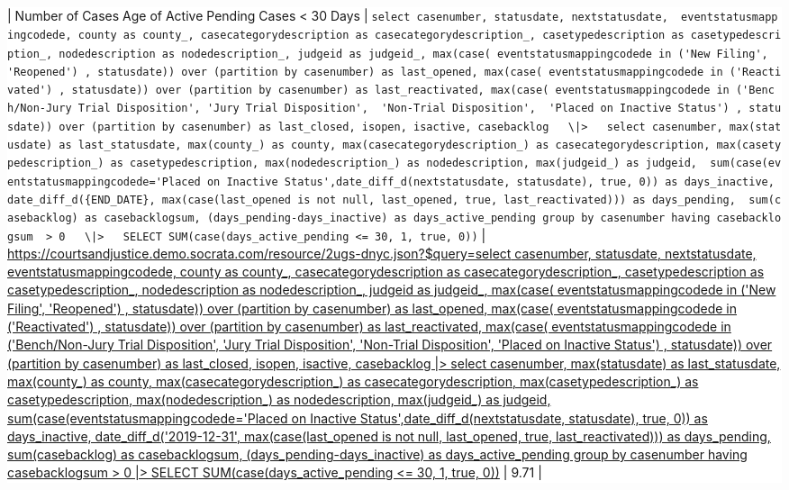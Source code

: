  | Number of Cases Age of Active Pending Cases < 30 Days | `select casenumber, statusdate, nextstatusdate,  eventstatusmappingcodede, county as county_, casecategorydescription as casecategorydescription_, casetypedescription as casetypedescription_, nodedescription as nodedescription_, judgeid as judgeid_, max(case( eventstatusmappingcodede in ('New Filing', 'Reopened') , statusdate)) over (partition by casenumber) as last_opened, max(case( eventstatusmappingcodede in ('Reactivated') , statusdate)) over (partition by casenumber) as last_reactivated, max(case( eventstatusmappingcodede in ('Bench/Non-Jury Trial Disposition', 'Jury Trial Disposition',  'Non-Trial Disposition',  'Placed on Inactive Status') , statusdate)) over (partition by casenumber) as last_closed, isopen, isactive, casebacklog   \|>   select casenumber, max(statusdate) as last_statusdate, max(county_) as county, max(casecategorydescription_) as casecategorydescription, max(casetypedescription_) as casetypedescription, max(nodedescription_) as nodedescription, max(judgeid_) as judgeid,  sum(case(eventstatusmappingcodede='Placed on Inactive Status',date_diff_d(nextstatusdate, statusdate), true, 0)) as days_inactive, date_diff_d({END_DATE}, max(case(last_opened is not null, last_opened, true, last_reactivated))) as days_pending,  sum(casebacklog) as casebacklogsum, (days_pending-days_inactive) as days_active_pending group by casenumber having casebacklogsum  > 0   \|>   SELECT SUM(case(days_active_pending <= 30, 1, true, 0))` | [https://courtsandjustice.demo.socrata.com/resource/2ugs-dnyc.json?$query=select casenumber, statusdate, nextstatusdate,  eventstatusmappingcodede, county as county_, casecategorydescription as casecategorydescription_, casetypedescription as casetypedescription_, nodedescription as nodedescription_, judgeid as judgeid_, max\(case\( eventstatusmappingcodede in \('New Filing', 'Reopened'\) , statusdate\)\) over \(partition by casenumber\) as last_opened, max\(case\( eventstatusmappingcodede in \('Reactivated'\) , statusdate\)\) over \(partition by casenumber\) as last_reactivated, max\(case\( eventstatusmappingcodede in \('Bench/Non-Jury Trial Disposition', 'Jury Trial Disposition',  'Non-Trial Disposition',  'Placed on Inactive Status'\) , statusdate\)\) over \(partition by casenumber\) as last_closed, isopen, isactive, casebacklog \|> select casenumber, max\(statusdate\) as last_statusdate, max\(county_\) as county, max\(casecategorydescription_\) as casecategorydescription, max\(casetypedescription_\) as casetypedescription, max\(nodedescription_\) as nodedescription, max\(judgeid_\) as judgeid,  sum\(case\(eventstatusmappingcodede='Placed on Inactive Status',date_diff_d\(nextstatusdate, statusdate\), true, 0\)\) as days_inactive, date_diff_d\('2019-12-31', max\(case\(last_opened is not null, last_opened, true, last_reactivated\)\)\) as days_pending,  sum\(casebacklog\) as casebacklogsum, \(days_pending-days_inactive\) as days_active_pending group by casenumber having casebacklogsum  > 0 \|> SELECT SUM\(case\(days_active_pending <= 30, 1, true, 0\)\)](https://courtsandjustice.demo.socrata.com/resource/2ugs-dnyc.json?$query=select%20casenumber%2C%20statusdate%2C%20nextstatusdate%2C%20%20eventstatusmappingcodede%2C%20county%20as%20county_%2C%20casecategorydescription%20as%20casecategorydescription_%2C%20casetypedescription%20as%20casetypedescription_%2C%20nodedescription%20as%20nodedescription_%2C%20judgeid%20as%20judgeid_%2C%20max%28case%28%20eventstatusmappingcodede%20in%20%28%27New%20Filing%27%2C%20%27Reopened%27%29%20%2C%20statusdate%29%29%20over%20%28partition%20by%20casenumber%29%20as%20last_opened%2C%20max%28case%28%20eventstatusmappingcodede%20in%20%28%27Reactivated%27%29%20%2C%20statusdate%29%29%20over%20%28partition%20by%20casenumber%29%20as%20last_reactivated%2C%20max%28case%28%20eventstatusmappingcodede%20in%20%28%27Bench/Non-Jury%20Trial%20Disposition%27%2C%20%27Jury%20Trial%20Disposition%27%2C%20%20%27Non-Trial%20Disposition%27%2C%20%20%27Placed%20on%20Inactive%20Status%27%29%20%2C%20statusdate%29%29%20over%20%28partition%20by%20casenumber%29%20as%20last_closed%2C%20isopen%2C%20isactive%2C%20casebacklog%20%7C%3E%20select%20casenumber%2C%20max%28statusdate%29%20as%20last_statusdate%2C%20max%28county_%29%20as%20county%2C%20max%28casecategorydescription_%29%20as%20casecategorydescription%2C%20max%28casetypedescription_%29%20as%20casetypedescription%2C%20max%28nodedescription_%29%20as%20nodedescription%2C%20max%28judgeid_%29%20as%20judgeid%2C%20%20sum%28case%28eventstatusmappingcodede%3D%27Placed%20on%20Inactive%20Status%27%2Cdate_diff_d%28nextstatusdate%2C%20statusdate%29%2C%20true%2C%200%29%29%20as%20days_inactive%2C%20date_diff_d%28%272019-12-31%27%2C%20max%28case%28last_opened%20is%20not%20null%2C%20last_opened%2C%20true%2C%20last_reactivated%29%29%29%20as%20days_pending%2C%20%20sum%28casebacklog%29%20as%20casebacklogsum%2C%20%28days_pending-days_inactive%29%20as%20days_active_pending%20group%20by%20casenumber%20having%20casebacklogsum%20%20%3E%200%20%7C%3E%20SELECT%20SUM%28case%28days_active_pending%20%3C%3D%2030%2C%201%2C%20true%2C%200%29%29) | 9.71 |